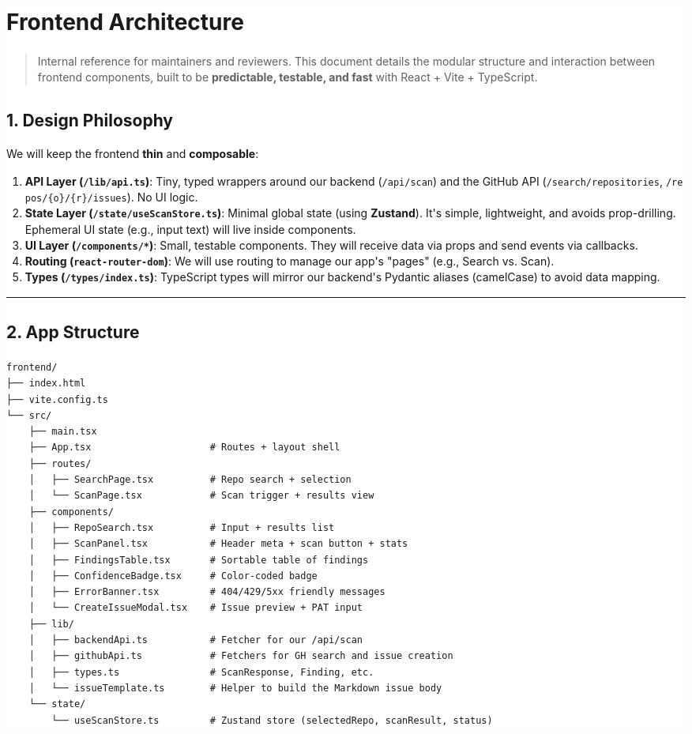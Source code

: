 # Frontend Architecture

> Internal reference for maintainers and reviewers.
> This document details the modular structure and interaction between frontend components, built to be **predictable, testable, and fast** with React + Vite + TypeScript.

## 1\. Design Philosophy

We will keep the frontend **thin** and **composable**:

1. **API Layer (`/lib/api.ts`)**: Tiny, typed wrappers around our backend (`/api/scan`) and the GitHub API (`/search/repositories`, `/repos/{o}/{r}/issues`). No UI logic.
2. **State Layer (`/state/useScanStore.ts`)**: Minimal global state (using **Zustand**). It's simple, lightweight, and avoids prop-drilling. Ephemeral UI state (e.g., input text) will live inside components.
3. **UI Layer (`/components/*`)**: Small, testable components. They will receive data via props and send events via callbacks.
4. **Routing (`react-router-dom`)**: We will use routing to manage our app's "pages" (e.g., Search vs. Scan).
5. **Types (`/types/index.ts`)**: TypeScript types will mirror our backend's Pydantic aliases (camelCase) to avoid data mapping.

-----

## 2\. App Structure

```dir
frontend/
├── index.html
├── vite.config.ts
└── src/
    ├── main.tsx
    ├── App.tsx                     # Routes + layout shell
    ├── routes/
    │   ├── SearchPage.tsx          # Repo search + selection
    │   └── ScanPage.tsx            # Scan trigger + results view
    ├── components/
    │   ├── RepoSearch.tsx          # Input + results list
    │   ├── ScanPanel.tsx           # Header meta + scan button + stats
    │   ├── FindingsTable.tsx       # Sortable table of findings
    │   ├── ConfidenceBadge.tsx     # Color-coded badge
    │   ├── ErrorBanner.tsx         # 404/429/5xx friendly messages
    │   └── CreateIssueModal.tsx    # Issue preview + PAT input
    ├── lib/
    │   ├── backendApi.ts           # Fetcher for our /api/scan
    │   ├── githubApi.ts            # Fetchers for GH search and issue creation
    │   ├── types.ts                # ScanResponse, Finding, etc.
    │   └── issueTemplate.ts        # Helper to build the Markdown issue body
    └── state/
        └── useScanStore.ts         # Zustand store (selectedRepo, scanResult, status)
```
